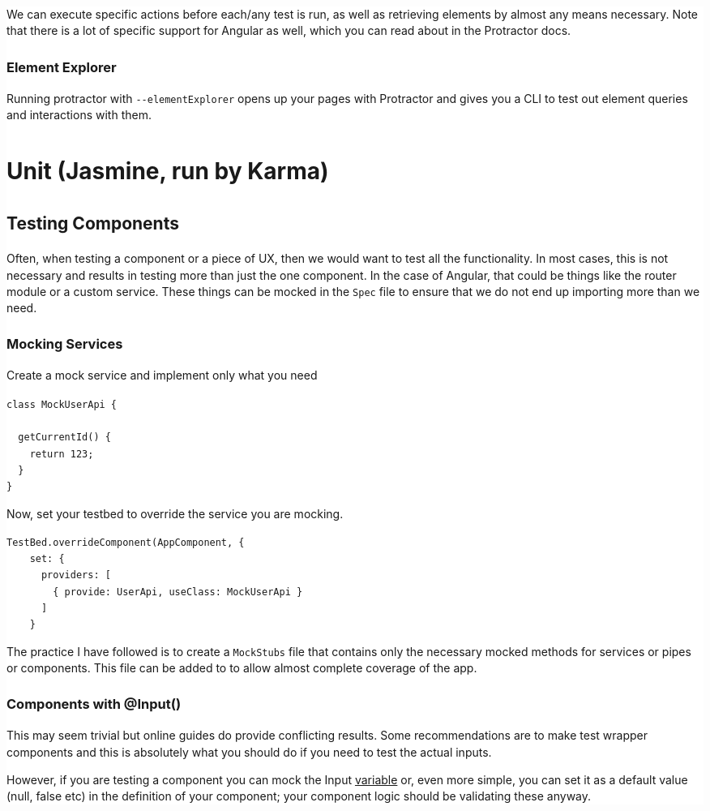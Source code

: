We can execute specific actions before each/any test is run, as well as retrieving elements by almost any means necessary. Note that there is a lot of specific support for Angular as well, which you can read about in the Protractor docs.

### Element Explorer

Running protractor with `--elementExplorer` opens up your pages with Protractor and gives you a CLI to test out element queries and interactions with them.

# Unit (Jasmine, run by Karma)

## Testing Components

Often, when testing a component or a piece of UX, then we would want to test all the functionality. In most cases, this is not necessary and results in testing more than just the one component. In the case of Angular, that could be things like the router module or a custom service. These things can be mocked in the `Spec` file to ensure that we do not end up importing more than we need.

### Mocking Services

Create a mock service and implement only what you need

```
class MockUserApi {

  getCurrentId() {
    return 123;
  }
}
```

Now, set your testbed to override the service you are mocking.

```
TestBed.overrideComponent(AppComponent, {
    set: {
      providers: [
        { provide: UserApi, useClass: MockUserApi }
      ]
    }
```

The practice I have followed is to create a `MockStubs` file that contains only the necessary mocked methods for services or pipes or components. This file can be added to to allow almost complete coverage of the app.

### Components with @Input()

This may seem trivial but online guides do provide conflicting results. Some recommendations are to make test wrapper components and this is absolutely what you should do if you need to test the actual inputs.

However, if you are testing a component you can mock the Input [variable](https://angular.io/docs/ts/latest/guide/testing.html#!#dashboard-standalone) or, even more simple, you can set it as a default value (null, false etc) in the definition of your component; your component logic should be validating these anyway.
